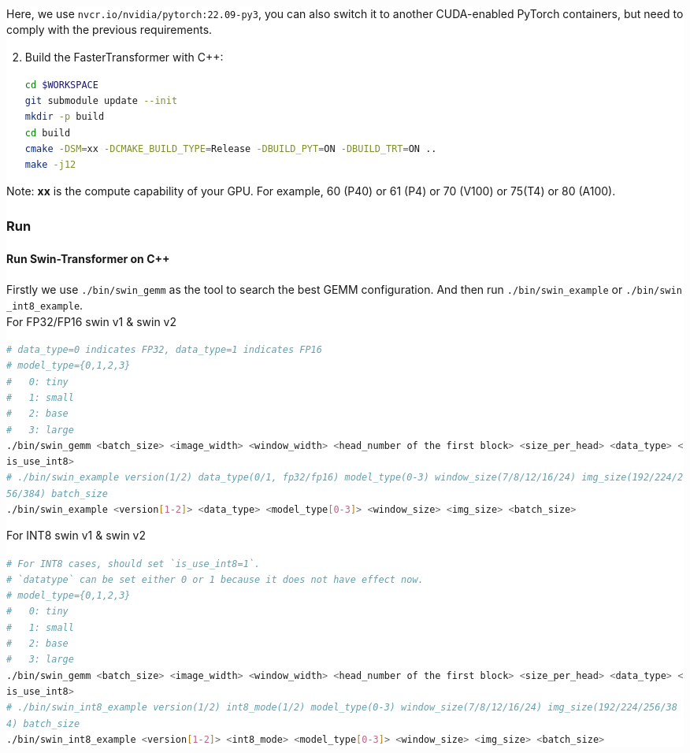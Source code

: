 Here, we use `nvcr.io/nvidia/pytorch:22.09-py3`, you can also switch it to another CUDA-enabled PyTorch containers, but need to comply with the previous requirements.

2. Build the FasterTransformer with C++:
    ```bash
    cd $WORKSPACE
    git submodule update --init
    mkdir -p build
    cd build
    cmake -DSM=xx -DCMAKE_BUILD_TYPE=Release -DBUILD_PYT=ON -DBUILD_TRT=ON ..
    make -j12
    ```
Note: **xx** is the compute capability of your GPU. For example, 60 (P40) or 61 (P4) or 70 (V100) or 75(T4) or 80 (A100).

### Run  

#### Run Swin-Transformer on C++

Firstly we use `./bin/swin_gemm` as the tool to search the best GEMM configuration. And then run `./bin/swin_example` or `./bin/swin_int8_example`.\
For FP32/FP16 swin v1 & swin v2
```bash
# data_type=0 indicates FP32, data_type=1 indicates FP16
# model_type={0,1,2,3}
#   0: tiny
#   1: small
#   2: base
#   3: large
./bin/swin_gemm <batch_size> <image_width> <window_width> <head_number of the first block> <size_per_head> <data_type> <is_use_int8> 
# ./bin/swin_example version(1/2) data_type(0/1, fp32/fp16) model_type(0-3) window_size(7/8/12/16/24) img_size(192/224/256/384) batch_size
./bin/swin_example <version[1-2]> <data_type> <model_type[0-3]> <window_size> <img_size> <batch_size>
```
For INT8 swin v1 & swin v2
```bash
# For INT8 cases, should set `is_use_int8=1`.
# `datatype` can be set either 0 or 1 because it does not have effect now.
# model_type={0,1,2,3}
#   0: tiny
#   1: small
#   2: base
#   3: large
./bin/swin_gemm <batch_size> <image_width> <window_width> <head_number of the first block> <size_per_head> <data_type> <is_use_int8>
# ./bin/swin_int8_example version(1/2) int8_mode(1/2) model_type(0-3) window_size(7/8/12/16/24) img_size(192/224/256/384) batch_size
./bin/swin_int8_example <version[1-2]> <int8_mode> <model_type[0-3]> <window_size> <img_size> <batch_size>
```
